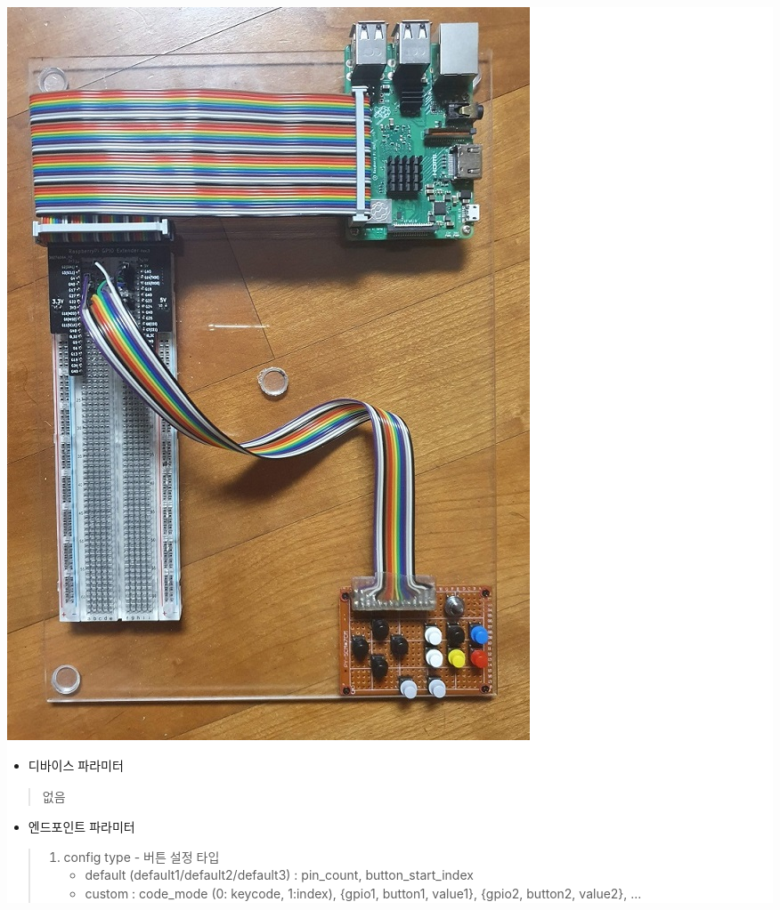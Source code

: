 ![GPIO Test Board](images/gpio-test-board.jpg)

* 디바이스 파라미터
> 없음

* 엔드포인트 파라미터
> 1. config type - 버튼 설정 타입
>     - default (default1/default2/default3) : pin_count, button_start_index
>     - custom : code_mode (0: keycode, 1:index), {gpio1, button1, value1}, {gpio2, button2, value2}, ...
